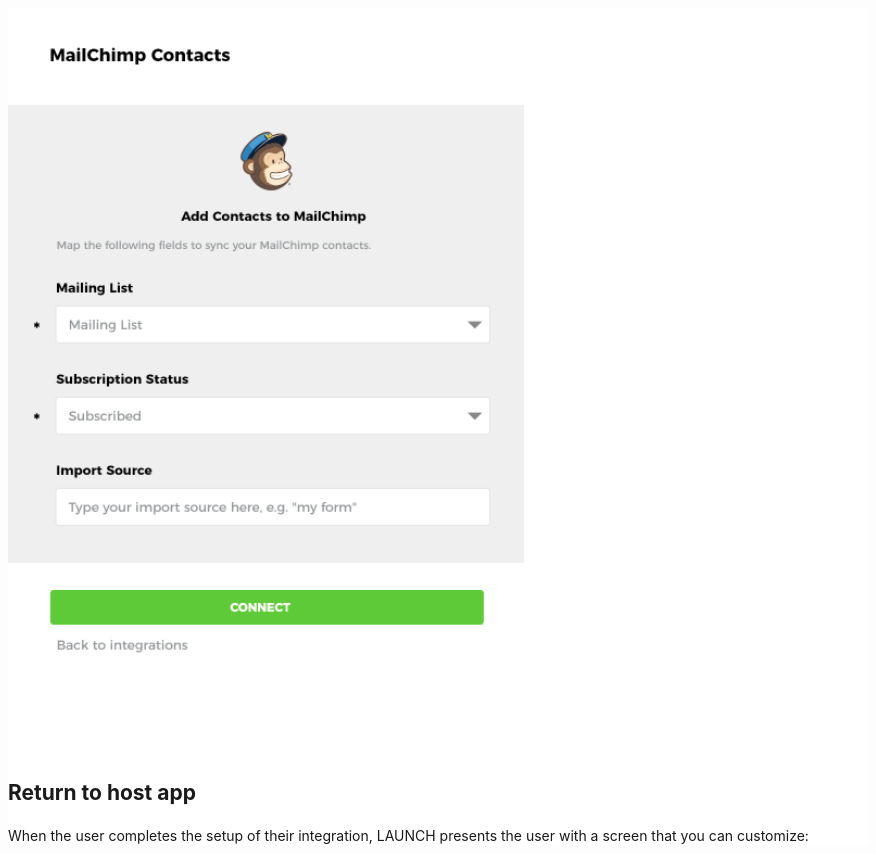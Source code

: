 <img src="./images/launch-field-mapping.png" alt="{Field mapping." width="60%"> 

</section>
<section class="card">

## Return to host app

When the user completes the setup of their integration, LAUNCH presents the user with a screen that you can customize:
